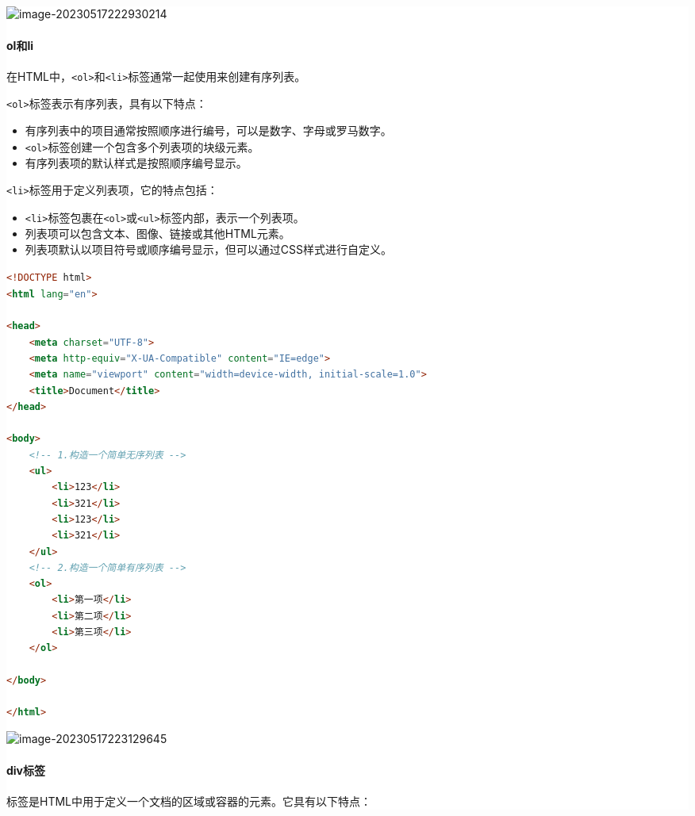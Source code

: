 ![image-20230517222930214](./image-20230517222930214-1733659637803-5.png)

#### ol和li

在HTML中，`<ol>`和`<li>`标签通常一起使用来创建有序列表。

`<ol>`标签表示有序列表，具有以下特点：

- 有序列表中的项目通常按照顺序进行编号，可以是数字、字母或罗马数字。
- `<ol>`标签创建一个包含多个列表项的块级元素。
- 有序列表项的默认样式是按照顺序编号显示。

`<li>`标签用于定义列表项，它的特点包括：

- `<li>`标签包裹在`<ol>`或`<ul>`标签内部，表示一个列表项。
- 列表项可以包含文本、图像、链接或其他HTML元素。
- 列表项默认以项目符号或顺序编号显示，但可以通过CSS样式进行自定义。

```html
<!DOCTYPE html>
<html lang="en">

<head>
    <meta charset="UTF-8">
    <meta http-equiv="X-UA-Compatible" content="IE=edge">
    <meta name="viewport" content="width=device-width, initial-scale=1.0">
    <title>Document</title>
</head>

<body>
    <!-- 1.构造一个简单无序列表 -->
    <ul>
        <li>123</li>
        <li>321</li>
        <li>123</li>
        <li>321</li>
    </ul>
    <!-- 2.构造一个简单有序列表 -->
    <ol>
        <li>第一项</li>
        <li>第二项</li>
        <li>第三项</li>
    </ol>

</body>

</html>
```

![image-20230517223129645](./image-20230517223129645-1733659637803-10.png)

#### div标签

<div>标签是HTML中用于定义一个文档的区域或容器的元素。它具有以下特点：

